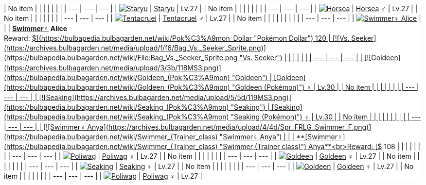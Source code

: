 | No item | |
| |     |     |     |
| --- | --- | --- |
| [![Staryu](https://archives.bulbagarden.net/media/upload/8/83/120MS3.png)](https://bulbapedia.bulbagarden.net/wiki/Staryu_(Pok%C3%A9mon) "Staryu") | [Staryu](https://bulbapedia.bulbagarden.net/wiki/Staryu_(Pok%C3%A9mon) "Staryu (Pokémon)") | Lv.27 |
| No item | |
| |     |     |     |
| --- | --- | --- |
| [![Horsea](https://archives.bulbagarden.net/media/upload/2/2e/116MS3.png)](https://bulbapedia.bulbagarden.net/wiki/Horsea_(Pok%C3%A9mon) "Horsea") | [Horsea](https://bulbapedia.bulbagarden.net/wiki/Horsea_(Pok%C3%A9mon) "Horsea (Pokémon)") ♂ | Lv.27 |
| No item | |
| |     |     |     |
| --- | --- | --- |
| [![Tentacruel](https://archives.bulbagarden.net/media/upload/6/67/073MS3.png)](https://bulbapedia.bulbagarden.net/wiki/Tentacruel_(Pok%C3%A9mon) "Tentacruel") | [Tentacruel](https://bulbapedia.bulbagarden.net/wiki/Tentacruel_(Pok%C3%A9mon) "Tentacruel (Pokémon)") ♂ | Lv.27 |
| No item | |
|  |
| |     |     |     |
| --- | --- | --- |
| [![Swimmer♀ Alice](https://archives.bulbagarden.net/media/upload/4/4d/Spr_FRLG_Swimmer_F.png)](https://bulbapedia.bulbagarden.net/wiki/Swimmer_(Trainer_class) "Swimmer♀ Alice") |
|  | **[Swimmer♀](https://bulbapedia.bulbagarden.net/wiki/Swimmer_(Trainer_class) "Swimmer (Trainer class)") Alice**<br>Reward: [$](https://bulbapedia.bulbagarden.net/wiki/Pok%C3%A9mon_Dollar "Pokémon Dollar") 120 | [![Vs. Seeker](https://archives.bulbagarden.net/media/upload/f/f6/Bag_Vs._Seeker_Sprite.png)](https://bulbapedia.bulbagarden.net/wiki/File:Bag_Vs._Seeker_Sprite.png "Vs. Seeker") | | |     |     |     |
| --- | --- | --- |
| [![Goldeen](https://archives.bulbagarden.net/media/upload/3/3b/118MS3.png)](https://bulbapedia.bulbagarden.net/wiki/Goldeen_(Pok%C3%A9mon) "Goldeen") | [Goldeen](https://bulbapedia.bulbagarden.net/wiki/Goldeen_(Pok%C3%A9mon) "Goldeen (Pokémon)") ♀ | Lv.30 |
| No item | |
| |     |     |     |
| --- | --- | --- |
| [![Seaking](https://archives.bulbagarden.net/media/upload/5/5d/119MS3.png)](https://bulbapedia.bulbagarden.net/wiki/Seaking_(Pok%C3%A9mon) "Seaking") | [Seaking](https://bulbapedia.bulbagarden.net/wiki/Seaking_(Pok%C3%A9mon) "Seaking (Pokémon)") ♀ | Lv.30 |
| No item | |
|  |
| |     |     |     |
| --- | --- | --- |
| [![Swimmer♀ Anya](https://archives.bulbagarden.net/media/upload/4/4d/Spr_FRLG_Swimmer_F.png)](https://bulbapedia.bulbagarden.net/wiki/Swimmer_(Trainer_class) "Swimmer♀ Anya") |
|  | **[Swimmer♀](https://bulbapedia.bulbagarden.net/wiki/Swimmer_(Trainer_class) "Swimmer (Trainer class)") Anya**<br>Reward: [$](https://bulbapedia.bulbagarden.net/wiki/Pok%C3%A9mon_Dollar "Pokémon Dollar") 108 |  | | |     |     |     |
| --- | --- | --- |
| [![Poliwag](https://archives.bulbagarden.net/media/upload/e/e0/060MS3.png)](https://bulbapedia.bulbagarden.net/wiki/Poliwag_(Pok%C3%A9mon) "Poliwag") | [Poliwag](https://bulbapedia.bulbagarden.net/wiki/Poliwag_(Pok%C3%A9mon) "Poliwag (Pokémon)") ♀ | Lv.27 |
| No item | |
| |     |     |     |
| --- | --- | --- |
| [![Goldeen](https://archives.bulbagarden.net/media/upload/3/3b/118MS3.png)](https://bulbapedia.bulbagarden.net/wiki/Goldeen_(Pok%C3%A9mon) "Goldeen") | [Goldeen](https://bulbapedia.bulbagarden.net/wiki/Goldeen_(Pok%C3%A9mon) "Goldeen (Pokémon)") ♀ | Lv.27 |
| No item | |
| |     |     |     |
| --- | --- | --- |
| [![Seaking](https://archives.bulbagarden.net/media/upload/5/5d/119MS3.png)](https://bulbapedia.bulbagarden.net/wiki/Seaking_(Pok%C3%A9mon) "Seaking") | [Seaking](https://bulbapedia.bulbagarden.net/wiki/Seaking_(Pok%C3%A9mon) "Seaking (Pokémon)") ♀ | Lv.27 |
| No item | |
| |     |     |     |
| --- | --- | --- |
| [![Goldeen](https://archives.bulbagarden.net/media/upload/3/3b/118MS3.png)](https://bulbapedia.bulbagarden.net/wiki/Goldeen_(Pok%C3%A9mon) "Goldeen") | [Goldeen](https://bulbapedia.bulbagarden.net/wiki/Goldeen_(Pok%C3%A9mon) "Goldeen (Pokémon)") ♀ | Lv.27 |
| No item | |
| |     |     |     |
| --- | --- | --- |
| [![Poliwag](https://archives.bulbagarden.net/media/upload/e/e0/060MS3.png)](https://bulbapedia.bulbagarden.net/wiki/Poliwag_(Pok%C3%A9mon) "Poliwag") | [Poliwag](https://bulbapedia.bulbagarden.net/wiki/Poliwag_(Pok%C3%A9mon) "Poliwag (Pokémon)") ♀ | Lv.27 |